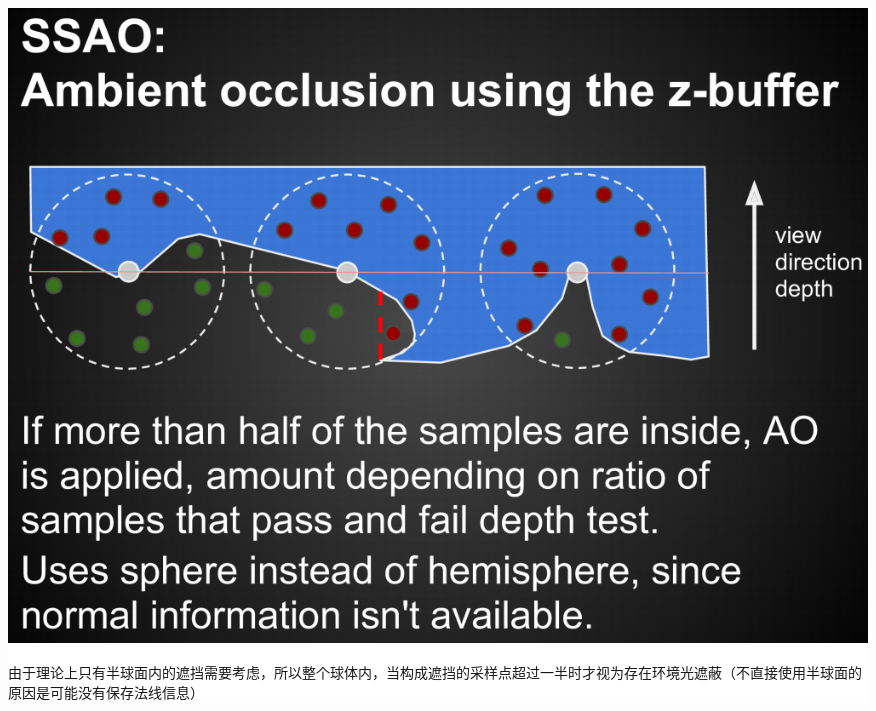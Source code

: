![image-20210704151024049](GAMES202-高质量实时渲染.assets/image-20210704151024049.png)

由于理论上只有半球面内的遮挡需要考虑，所以整个球体内，当构成遮挡的采样点超过一半时才视为存在环境光遮蔽（不直接使用半球面的原因是可能没有保存法线信息）


